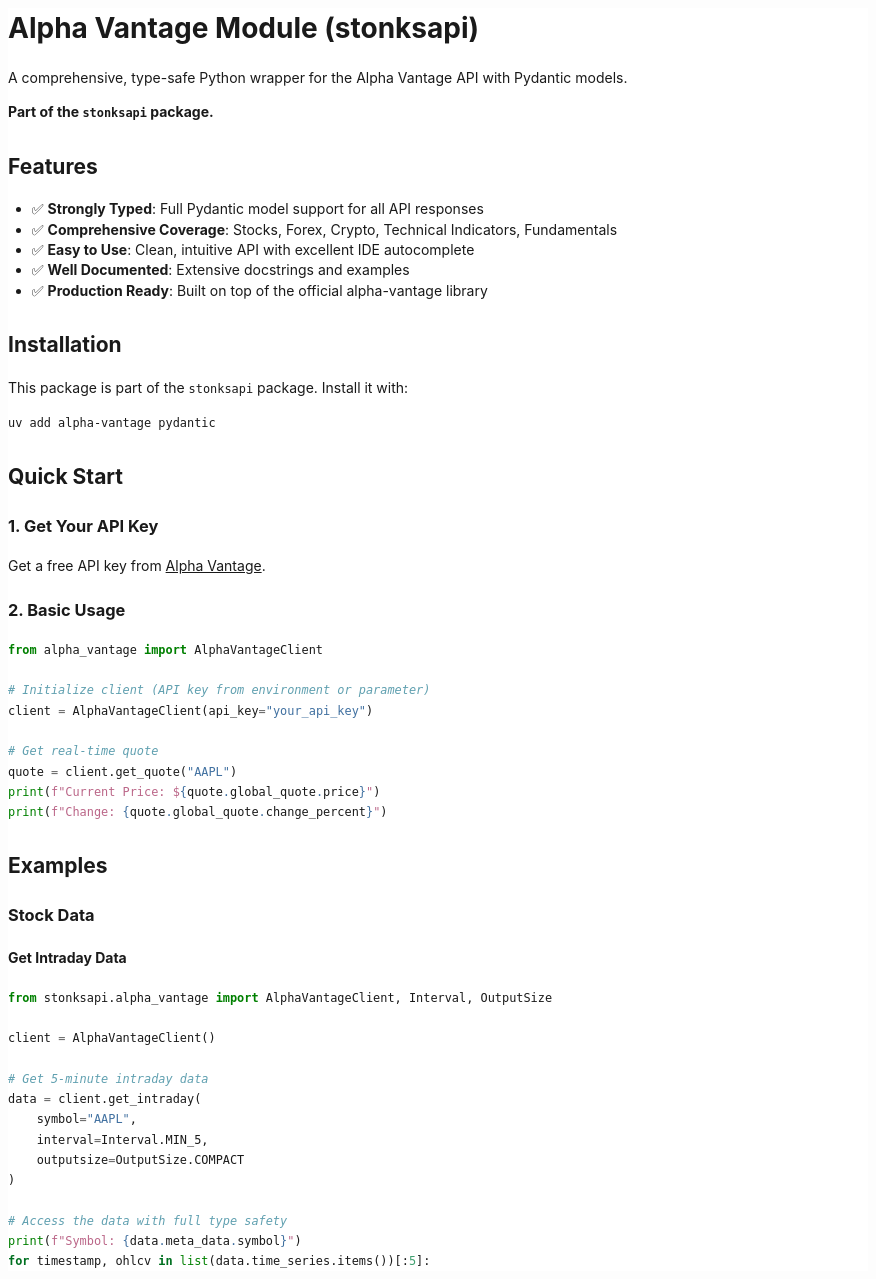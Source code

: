 # Alpha Vantage Module (stonksapi)

A comprehensive, type-safe Python wrapper for the Alpha Vantage API with Pydantic models.

**Part of the `stonksapi` package.**

## Features

- ✅ **Strongly Typed**: Full Pydantic model support for all API responses
- ✅ **Comprehensive Coverage**: Stocks, Forex, Crypto, Technical Indicators, Fundamentals
- ✅ **Easy to Use**: Clean, intuitive API with excellent IDE autocomplete
- ✅ **Well Documented**: Extensive docstrings and examples
- ✅ **Production Ready**: Built on top of the official alpha-vantage library

## Installation

This package is part of the `stonksapi` package. Install it with:

```bash
uv add alpha-vantage pydantic
```

## Quick Start

### 1. Get Your API Key

Get a free API key from [Alpha Vantage](https://www.alphavantage.co/support/#api-key).

### 2. Basic Usage

```python
from alpha_vantage import AlphaVantageClient

# Initialize client (API key from environment or parameter)
client = AlphaVantageClient(api_key="your_api_key")

# Get real-time quote
quote = client.get_quote("AAPL")
print(f"Current Price: ${quote.global_quote.price}")
print(f"Change: {quote.global_quote.change_percent}")
```

## Examples

### Stock Data

#### Get Intraday Data

```python
from stonksapi.alpha_vantage import AlphaVantageClient, Interval, OutputSize

client = AlphaVantageClient()

# Get 5-minute intraday data
data = client.get_intraday(
    symbol="AAPL",
    interval=Interval.MIN_5,
    outputsize=OutputSize.COMPACT
)

# Access the data with full type safety
print(f"Symbol: {data.meta_data.symbol}")
for timestamp, ohlcv in list(data.time_series.items())[:5]:
```